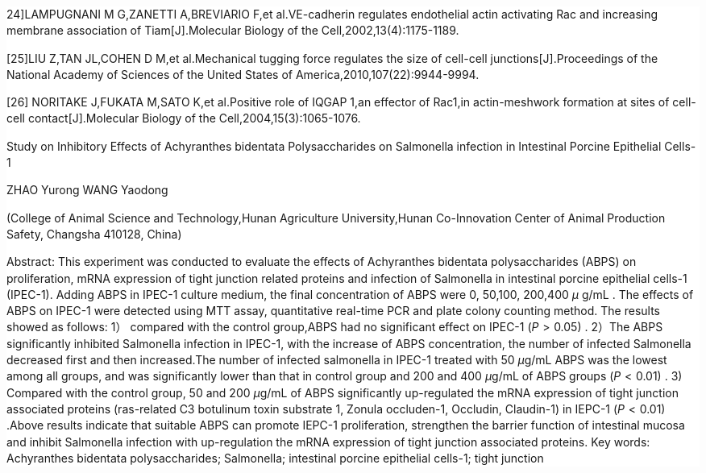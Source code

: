 24]LAMPUGNANI M G,ZANETTI A,BREVIARIO F,et al.VE-cadherin regulates endothelial actin activating Rac and increasing membrane association of Tiam[J].Molecular Biology of the Cell,2002,13(4):1175-1189.

[25]LIU Z,TAN JL,COHEN D M,et al.Mechanical tugging force regulates the size of cell-cell junctions[J].Proceedings of the National Academy of Sciences of the United States of America,2010,107(22):9944-9994.

[26] NORITAKE J,FUKATA M,SATO K,et al.Positive role of IQGAP 1,an effector of Rac1,in actin-meshwork formation at sites of cell-cell contact[J].Molecular Biology of the Cell,2004,15(3):1065-1076.

Study on Inhibitory Effects of Achyranthes bidentata Polysaccharides on Salmonella infection in Intestinal Porcine Epithelial Cells-1

ZHAO Yurong WANG Yaodong

(College of Animal Science and Technology,Hunan Agriculture University,Hunan Co-Innovation Center of Animal Production Safety, Changsha 410128, China)

Abstract: This experiment was conducted to evaluate the effects of Achyranthes bidentata polysaccharides (ABPS) on proliferation, mRNA expression of tight junction related proteins and infection of Salmonella in intestinal porcine epithelial cells-1 (IPEC-1). Adding ABPS in IPEC-1 culture medium, the final concentration of ABPS were 0, 50,100, 200,400 $\mu \ \mathrm { g / m L }$ . The effects of ABPS on IPEC-1 were detected using MTT assay, quantitative real-time PCR and plate colony counting method. The results showed as follows: 1） compared with the control group,ABPS had no significant effect on IPEC-1 $( P { > } 0 . 0 5 )$ . 2）The ABPS significantly inhibited Salmonella infection in IPEC-1, with the increase of ABPS concentration, the number of infected Salmonella decreased first and then increased.The number of infected salmonella in IPEC-1 treated with 50 $\mu \mathrm { g / m L }$ ABPS was the lowest among all groups, and was significantly lower than that in control group and 200 and $4 0 0 ~ \mu \mathrm { g / m L }$ of ABPS groups $( P { < } 0 . 0 1 )$ . 3) Compared with the control group, 50 and $2 0 0 ~ \mu \mathrm { g / m L }$ of ABPS significantly up-regulated the mRNA expression of tight junction associated proteins (ras-related C3 botulinum toxin substrate 1, Zonula occluden-1, Occludin, Claudin-1) in IEPC-1 $( P { < } 0 . 0 1 )$ .Above results indicate that suitable ABPS can promote IEPC-1 proliferation, strengthen the barrier function of intestinal mucosa and inhibit Salmonella infection with up-regulation the mRNA expression of tight junction associated proteins. Key words: Achyranthes bidentata polysaccharides; Salmonella; intestinal porcine epithelial cells-1; tight junction